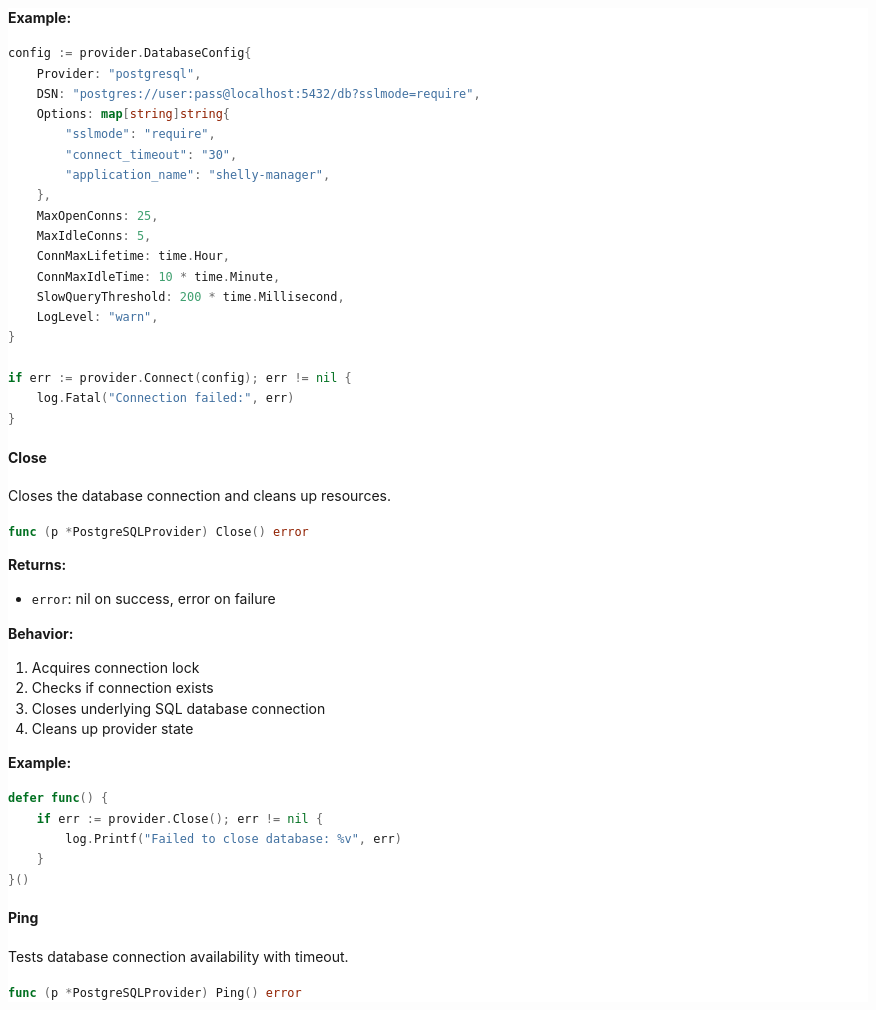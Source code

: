 **Example:**
```go
config := provider.DatabaseConfig{
    Provider: "postgresql",
    DSN: "postgres://user:pass@localhost:5432/db?sslmode=require",
    Options: map[string]string{
        "sslmode": "require",
        "connect_timeout": "30",
        "application_name": "shelly-manager",
    },
    MaxOpenConns: 25,
    MaxIdleConns: 5,
    ConnMaxLifetime: time.Hour,
    ConnMaxIdleTime: 10 * time.Minute,
    SlowQueryThreshold: 200 * time.Millisecond,
    LogLevel: "warn",
}

if err := provider.Connect(config); err != nil {
    log.Fatal("Connection failed:", err)
}
```

#### Close

Closes the database connection and cleans up resources.

```go
func (p *PostgreSQLProvider) Close() error
```

**Returns:**
- `error`: nil on success, error on failure

**Behavior:**
1. Acquires connection lock
2. Checks if connection exists
3. Closes underlying SQL database connection
4. Cleans up provider state

**Example:**
```go
defer func() {
    if err := provider.Close(); err != nil {
        log.Printf("Failed to close database: %v", err)
    }
}()
```

#### Ping

Tests database connection availability with timeout.

```go
func (p *PostgreSQLProvider) Ping() error
```
